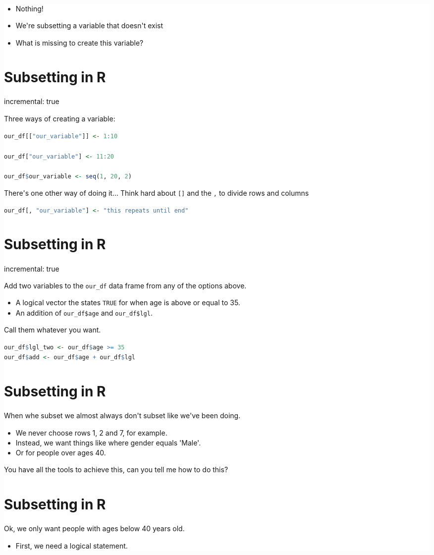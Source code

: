 * Nothing!
* We're subsetting a variable that doesn't exist

* What is missing to create this variable?

Subsetting in R
========================================================
incremental: true

Three ways of creating a variable:

```r
our_df[["our_variable"]] <- 1:10

our_df["our_variable"] <- 11:20

our_df$our_variable <- seq(1, 20, 2)
```

There's one other way of doing it... Think hard about `[]` and the `,` to divide rows and columns


```r
our_df[, "our_variable"] <- "this repeats until end"
```

Subsetting in R
========================================================
incremental: true

Add two variables to the `our_df` data frame from any of the options above.

* A logical vector the states `TRUE` for when age is above or equal to 35.
* An addition of `our_df$age` and `our_df$lgl`.

Call them whatever you want.


```r
our_df$lgl_two <- our_df$age >= 35
our_df$add <- our_df$age + our_df$lgl
```

Subsetting in R
========================================================

When whe subset we almost always don't subset like we've been doing.

* We never choose rows 1, 2 and 7, for example.
* Instead, we want things like where gender equals 'Male'.
* Or for people over ages 40.

You have all the tools to achieve this, can you tell me how to do this?

Subsetting in R
========================================================

Ok, we only want people with ages below 40 years old.

* First, we need a logical statement.

